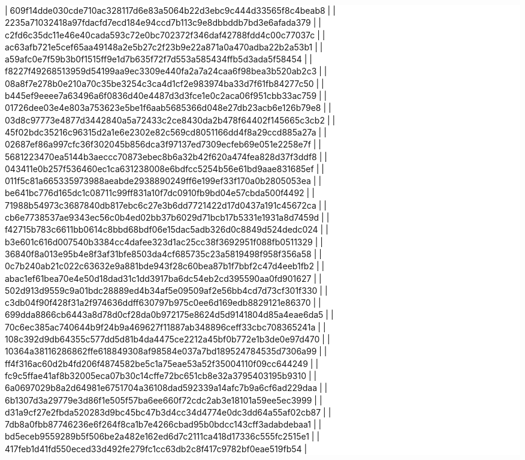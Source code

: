 | 609f14dde030cde710ac328117d6e83a5064b22d3ebc9c444d33565f8c4beab8 |
| 2235a71032418a97fdacfd7ecd184e94ccd7b113c9e8dbbddb7bd3e6afada379 |
| c2fd6c35dc11e46e40cada593c72e0bc702372f346daf42788fdd4c00c77037c |
| ac63afb721e5cef65aa49148a2e5b27c2f23b9e22a871a0a470adba22b2a53b1 |
| a59afc0e7f59b3b0f1515ff9e1d7b635f72f7d553a585434ffb5d3ada5f58454 |
| f8227f49268513959d54199aa9ec3309e440fa2a7a24caa6f98bea3b520ab2c3 |
| 08a8f7e278b0e210a70c35be3254c3ca4d1cf2e983974ba33d7f61fb84277c50 |
| b445ef9eeee7a63496a6f0836d40e4487d3d3fce1e0c2aca06f951cbb33ac759 |
| 01726dee03e4e803a753623e5be1f6aab5685366d048e27db23acb6e126b79e8 |
| 03d8c97773e4877d3442840a5a72433c2ce8430da2b478f64402f145665c3cb2 |
| 45f02bdc35216c96315d2a1e6e2302e82c569cd8051166dd4f8a29ccd885a27a |
| 02687ef86a997cfc36f302045b856dca3f97137ed7309ecfeb69e051e2258e7f |
| 5681223470ea5144b3aeccc70873ebec8b6a32b42f620a474fea828d37f3ddf8 |
| 043411e0b257f536460ec1ca631238008e6bdfcc5254b56e61bd9aae831685ef |
| 011f5c81a665335973988aeabde2938890249ff6e199ef33f170a0b2805053ea |
| be641bc776d165dc1c08711c99ff831a10f7dc0910fb9bd04e57cbda500f4492 |
| 71988b54973c3687840db817ebc6c27e3b6dd7721422d17d0437a191c45672ca |
| cb6e7738537ae9343ec56c0b4ed02bb37b6029d71bcb17b5331e1931a8d7459d |
| f42715b783c6611bb0614c8bbd68bdf06e15dac5adb326d0c8849d524dedc024 |
| b3e601c616d007540b3384cc4dafee323d1ac25cc38f3692951f088fb0511329 |
| 36840f8a013e95b4e8f3af31bfe8503da4cf685735c23a5819498f958f356a58 |
| 0c7b240ab21c022c63632e9a881bde943f28c60bea87b1f7bbf2c47d4eeb1fb2 |
| abac1ef61bea70e4e50d18dad31c1dd3917ba6dc54eb2cd395590aa0fd901627 |
| 502d913d9559c9a01bdc28889ed4b34af5e09509af2e56bb4cd7d73cf301f330 |
| c3db04f90f428f31a2f974636ddff630797b975c0ee6d169edb8829121e86370 |
| 699dda8866cb6443a8d78d0cf28da0b972175e8624d5d9141804d85a4eae6da5 |
| 70c6ec385ac740644b9f24b9a469627f11887ab348896ceff33cbc708365241a |
| 108c392d9db64355c577dd5d81b4da4475ce2212a45bf0b772e1b3de0e97d470 |
| 10364a38116286862ffe618849308af98584e037a7bd189524784535d7306a99 |
| ff4f316ac60d2b4fd206f4874582be5c1a75eae53a52f35004110f09cc644249 |
| fc9c5ffae41af8b32005eca07b30c14cffe72bc651cb8e32a3795403195b9310 |
| 6a0697029b8a2d64981e6751704a36108dad592339a14afc7b9a6cf6ad229daa |
| 6b1307d3a29779e3d86f1e505f57ba6ee660f72cdc2ab3e18101a59ee5ec3999 |
| d31a9cf27e2fbda520283d9bc45bc47b3d4cc34d4774e0dc3dd64a55af02cb87 |
| 7db8a0fbb87746236e6f264f8ca1b7e4266cbad95b0bdcc143cff3adabdebaa1 |
| bd5eceb9559289b5f506be2a482e162ed6d7c2111ca418d17336c555fc2515e1 |
| 417feb1d41fd550eced33d492fe279fc1cc63db2c8f417c9782bf0eae519fb54 |